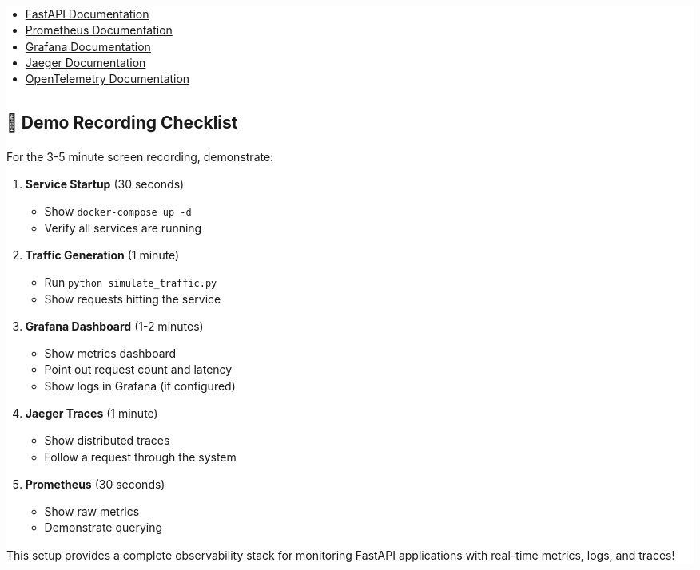 - [FastAPI Documentation](https://fastapi.tiangolo.com/)
- [Prometheus Documentation](https://prometheus.io/docs/)
- [Grafana Documentation](https://grafana.com/docs/)
- [Jaeger Documentation](https://www.jaegertracing.io/docs/)
- [OpenTelemetry Documentation](https://opentelemetry.io/docs/)

## 🎯 Demo Recording Checklist

For the 3-5 minute screen recording, demonstrate:

1. **Service Startup** (30 seconds)
   - Show `docker-compose up -d`
   - Verify all services are running

2. **Traffic Generation** (1 minute)
   - Run `python simulate_traffic.py`
   - Show requests hitting the service

3. **Grafana Dashboard** (1-2 minutes)
   - Show metrics dashboard
   - Point out request count and latency
   - Show logs in Grafana (if configured)

4. **Jaeger Traces** (1 minute)
   - Show distributed traces
   - Follow a request through the system

5. **Prometheus** (30 seconds)
   - Show raw metrics
   - Demonstrate querying

This setup provides a complete observability stack for monitoring FastAPI applications with real-time metrics, logs, and traces!
